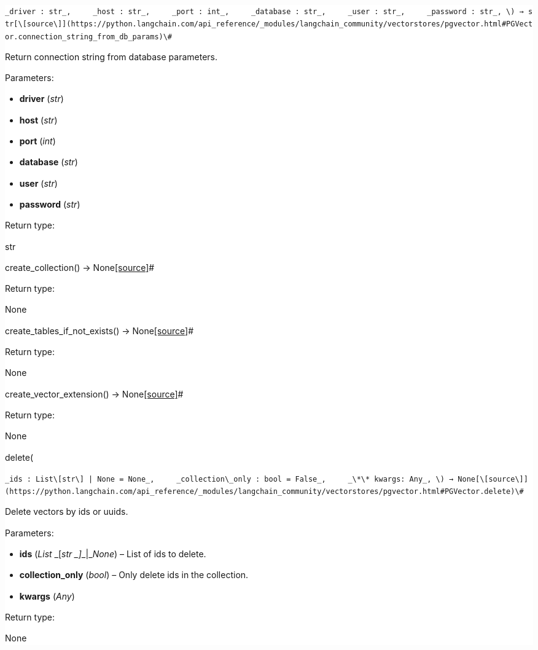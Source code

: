    _driver : str_,     _host : str_,     _port : int_,     _database : str_,     _user : str_,     _password : str_, \) → str[\[source\]](https://python.langchain.com/api_reference/_modules/langchain_community/vectorstores/pgvector.html#PGVector.connection_string_from_db_params)\#     

Return connection string from database parameters.

Parameters:     

  * **driver** \(_str_\)

  * **host** \(_str_\)

  * **port** \(_int_\)

  * **database** \(_str_\)

  * **user** \(_str_\)

  * **password** \(_str_\)

Return type:     

str

create\_collection\(\) → None[\[source\]](https://python.langchain.com/api_reference/_modules/langchain_community/vectorstores/pgvector.html#PGVector.create_collection)\#     

Return type:     

None

create\_tables\_if\_not\_exists\(\) → None[\[source\]](https://python.langchain.com/api_reference/_modules/langchain_community/vectorstores/pgvector.html#PGVector.create_tables_if_not_exists)\#     

Return type:     

None

create\_vector\_extension\(\) → None[\[source\]](https://python.langchain.com/api_reference/_modules/langchain_community/vectorstores/pgvector.html#PGVector.create_vector_extension)\#     

Return type:     

None

delete\(

    _ids : List\[str\] | None = None_,     _collection\_only : bool = False_,     _\*\* kwargs: Any_, \) → None[\[source\]](https://python.langchain.com/api_reference/_modules/langchain_community/vectorstores/pgvector.html#PGVector.delete)\#     

Delete vectors by ids or uuids.

Parameters:     

  * **ids** \(_List_ _\[__str_ _\]__|__None_\) – List of ids to delete.

  * **collection\_only** \(_bool_\) – Only delete ids in the collection.

  * **kwargs** \(_Any_\)

Return type:     

None
